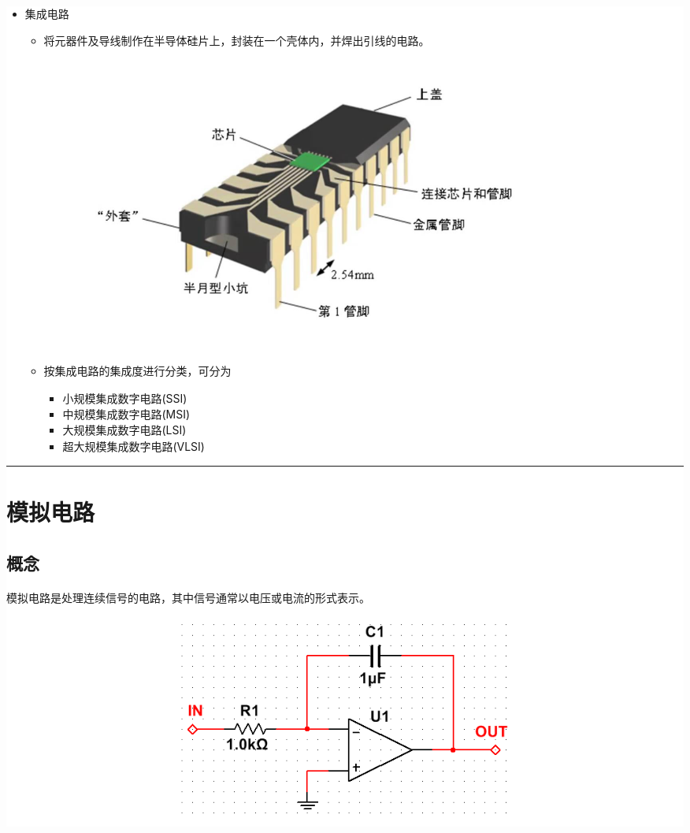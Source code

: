 - 集成电路

  - 将元器件及导线制作在半导体硅片上，封装在一个壳体内，并焊出引线的电路。

    <img src=assets/6.jpg width=80%>

  - 按集成电路的集成度进行分类，可分为

    - 小规模集成数字电路(SSI)
    - 中规模集成数字电路(MSI)
    - 大规模集成数字电路(LSI)
    - 超大规模集成数字电路(VLSI)


---

# 模拟电路

## 概念

模拟电路是处理连续信号的电路，其中信号通常以电压或电流的形式表示。

<div align=center>
  <img src=assets/7.png width=50%>